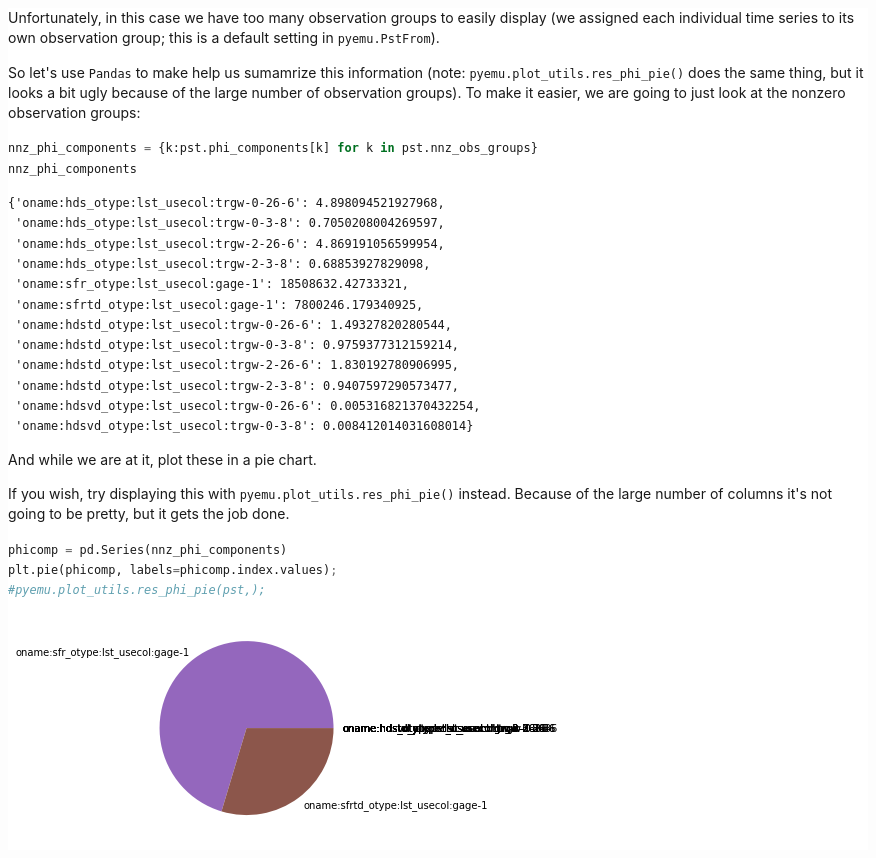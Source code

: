 


Unfortunately, in this case we have too many observation groups to easily display (we assigned each individual time series to its own observation group; this is a default setting in `pyemu.PstFrom`). 

So let's use `Pandas` to make help us sumamrize this information (note: `pyemu.plot_utils.res_phi_pie()` does the same thing, but it looks a bit ugly because of the large number of observation groups). To make it easier, we are going to just look at the nonzero observation groups:


```python
nnz_phi_components = {k:pst.phi_components[k] for k in pst.nnz_obs_groups}
nnz_phi_components
```




    {'oname:hds_otype:lst_usecol:trgw-0-26-6': 4.898094521927968,
     'oname:hds_otype:lst_usecol:trgw-0-3-8': 0.7050208004269597,
     'oname:hds_otype:lst_usecol:trgw-2-26-6': 4.869191056599954,
     'oname:hds_otype:lst_usecol:trgw-2-3-8': 0.68853927829098,
     'oname:sfr_otype:lst_usecol:gage-1': 18508632.42733321,
     'oname:sfrtd_otype:lst_usecol:gage-1': 7800246.179340925,
     'oname:hdstd_otype:lst_usecol:trgw-0-26-6': 1.49327820280544,
     'oname:hdstd_otype:lst_usecol:trgw-0-3-8': 0.9759377312159214,
     'oname:hdstd_otype:lst_usecol:trgw-2-26-6': 1.830192780906995,
     'oname:hdstd_otype:lst_usecol:trgw-2-3-8': 0.9407597290573477,
     'oname:hdsvd_otype:lst_usecol:trgw-0-26-6': 0.005316821370432254,
     'oname:hdsvd_otype:lst_usecol:trgw-0-3-8': 0.008412014031608014}



And while we are at it, plot these in a pie chart. 

If you wish, try displaying this with `pyemu.plot_utils.res_phi_pie()` instead. Because of the large number of columns it's not going to be pretty, but it gets the job done.


```python
phicomp = pd.Series(nnz_phi_components)
plt.pie(phicomp, labels=phicomp.index.values);
#pyemu.plot_utils.res_phi_pie(pst,);
```


    
![png](freyberg_obs_and_weights_files/freyberg_obs_and_weights_55_0.png)
    